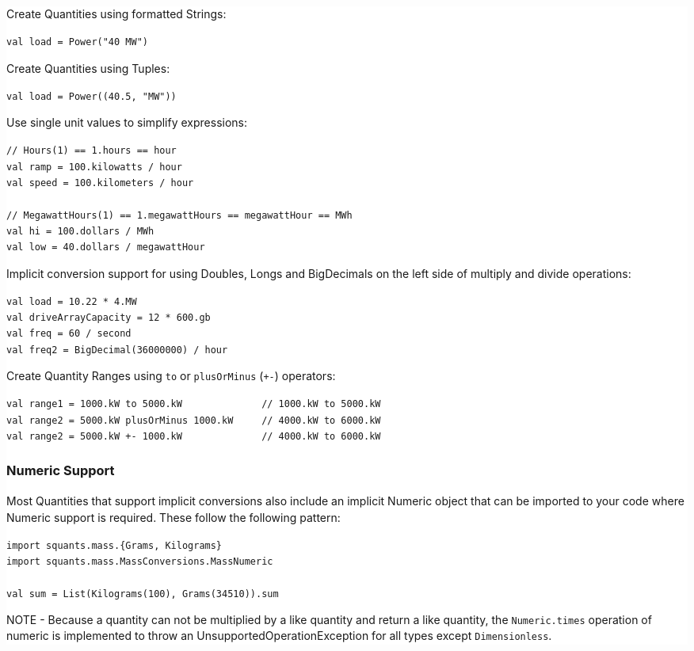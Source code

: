 Create Quantities using formatted Strings:

```mdoc
val load = Power("40 MW")
```

Create Quantities using Tuples:

```mdoc
val load = Power((40.5, "MW"))
```

Use single unit values to simplify expressions:

```mdoc
// Hours(1) == 1.hours == hour
val ramp = 100.kilowatts / hour
val speed = 100.kilometers / hour

// MegawattHours(1) == 1.megawattHours == megawattHour == MWh
val hi = 100.dollars / MWh
val low = 40.dollars / megawattHour
```

Implicit conversion support for using Doubles, Longs and BigDecimals on the left side of multiply and divide operations:

```mdoc
val load = 10.22 * 4.MW
val driveArrayCapacity = 12 * 600.gb
val freq = 60 / second
val freq2 = BigDecimal(36000000) / hour
```

Create Quantity Ranges using `to` or `plusOrMinus` (`+-`) operators:

```mdoc:silent
val range1 = 1000.kW to 5000.kW	             // 1000.kW to 5000.kW
val range2 = 5000.kW plusOrMinus 1000.kW     // 4000.kW to 6000.kW
val range2 = 5000.kW +- 1000.kW              // 4000.kW to 6000.kW
```

### Numeric Support
Most Quantities that support implicit conversions also include an implicit Numeric object that can be imported
to your code where Numeric support is required.  These follow the following pattern:

```mdoc:reset
import squants.mass.{Grams, Kilograms}
import squants.mass.MassConversions.MassNumeric

val sum = List(Kilograms(100), Grams(34510)).sum
```

NOTE - Because a quantity can not be multiplied by a like quantity and return a like quantity, the `Numeric.times`
operation of numeric is implemented to throw an UnsupportedOperationException for all types except `Dimensionless`.
